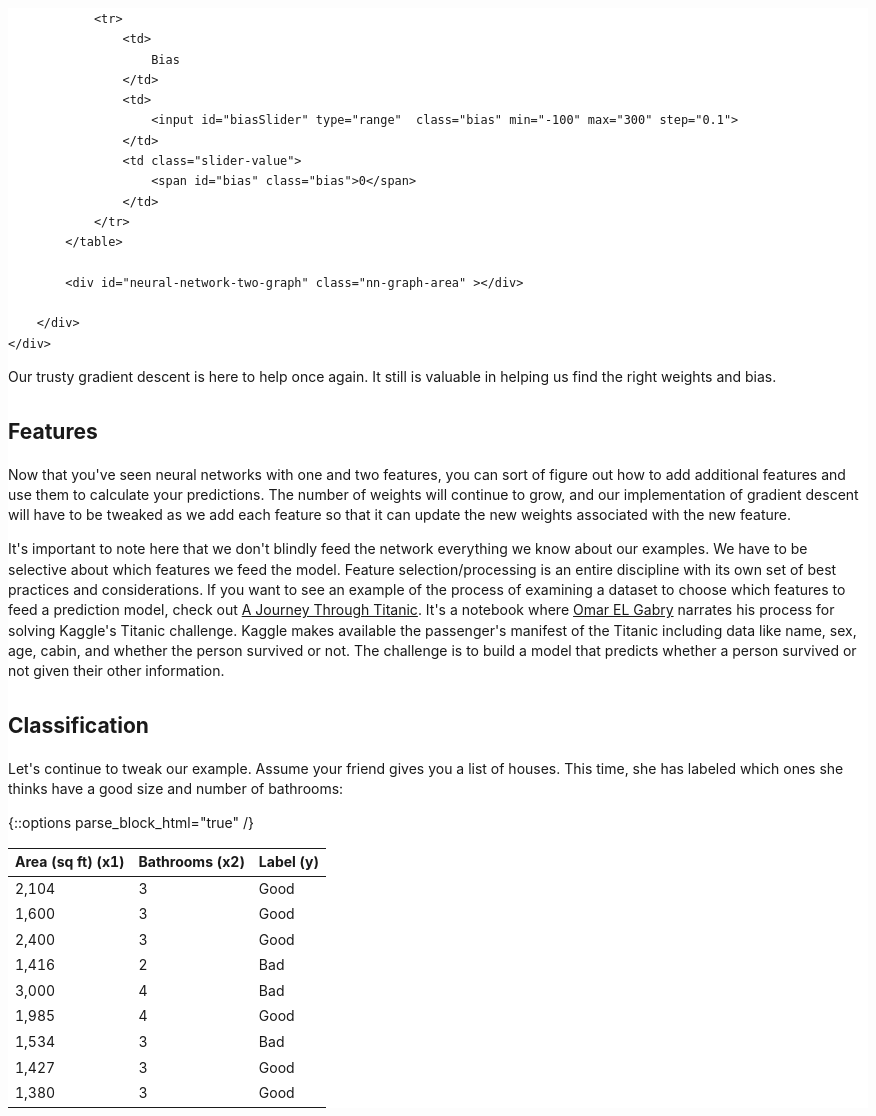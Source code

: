                 <tr>
                    <td>
                        Bias
                    </td>
                    <td>
                        <input id="biasSlider" type="range"  class="bias" min="-100" max="300" step="0.1">
                    </td>
                    <td class="slider-value">
                        <span id="bias" class="bias">0</span>
                    </td>
                </tr>
            </table>

            <div id="neural-network-two-graph" class="nn-graph-area" ></div>

        </div>
    </div>
</div>

Our trusty gradient descent is here to help once again. It still is valuable in helping us find the right weights and bias.

## Features
Now that you've seen neural networks with one and two features, you can sort of figure out how to add additional features and use them to calculate your predictions. The number of weights will continue to grow, and our implementation of gradient descent will have to be tweaked as we add each feature so that it can update the new weights associated with the new feature.


It's important to note here that we don't blindly feed the network everything we know about our examples. We have to be selective about which features we feed the model. Feature selection/processing is an entire discipline with its own set of best practices and considerations. If you want to see an example of the process of examining a dataset to choose which features to feed a prediction model, check out  [A Journey Through Titanic](https://www.kaggle.com/omarelgabry/titanic/a-journey-through-titanic). It's a notebook where [Omar EL Gabry](https://twitter.com/Omar_ElGabry) narrates his process for solving Kaggle's Titanic challenge. Kaggle makes available the passenger's manifest of the Titanic including data like name, sex, age, cabin, and whether the person survived or not. The challenge is to build a model that predicts whether a person survived or not given their other information.

## Classification

Let's continue to tweak our example. Assume your friend gives you a list of houses. This time, she has labeled which ones she thinks have a good size and number of bathrooms:


{::options parse_block_html="true" /}
<div class="two_variables">

 | Area (sq ft) (x1) | Bathrooms (x2) | Label (y) |
 | --- | --- | --- |
 | 2,104 |  3 | Good |
 | 1,600 |  3 | Good |
 | 2,400 |  3 | Good |
 | 1,416 | 	2 | Bad |
 | 3,000 | 	4 | Bad |
 | 1,985 | 	4 | Good |
 | 1,534 | 	3 | Bad |
 | 1,427 | 	3 | Good |
 | 1,380 | 	3 | Good |